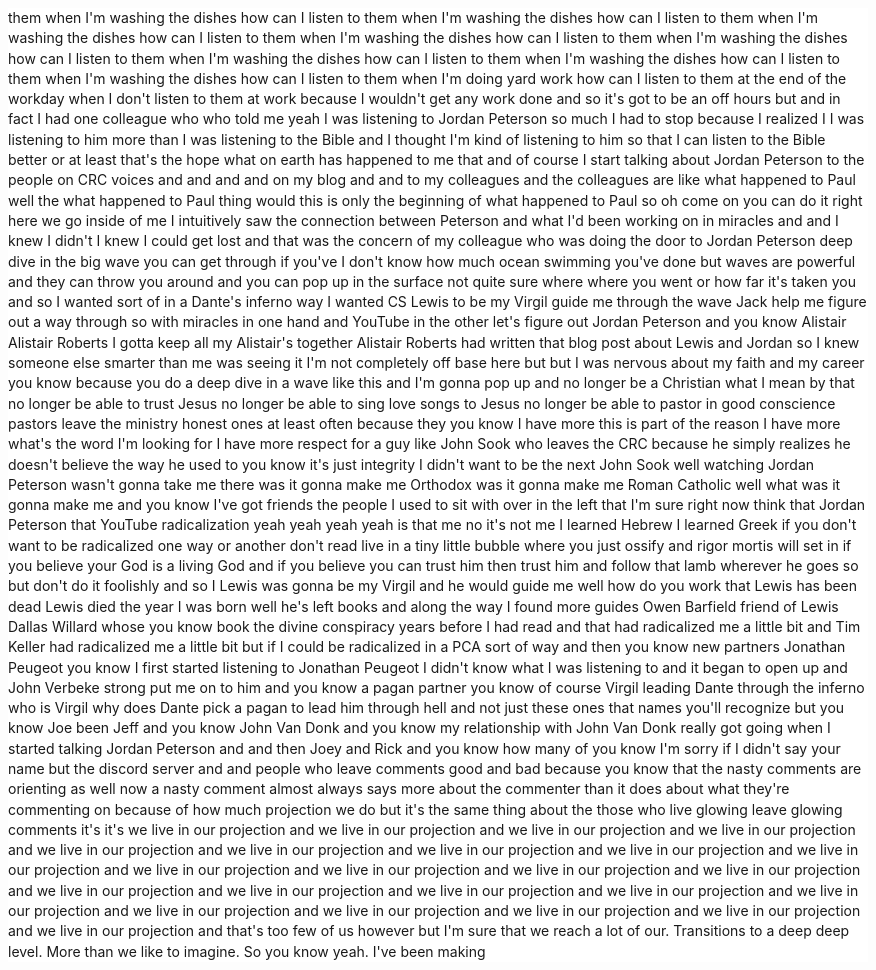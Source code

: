 them when I'm washing the dishes how can I listen to them when I'm washing the dishes how can I listen to them when I'm washing the dishes how can I listen to them when I'm washing the dishes how can I listen to them when I'm washing the dishes how can I listen to them when I'm washing the dishes how can I listen to them when I'm washing the dishes how can I listen to them when I'm washing the dishes how can I listen to them when I'm doing yard work how can I listen to them at the end of the workday when I don't listen to them at work because I wouldn't get any work done and so it's got to be an off hours but and in fact I had one colleague who who told me yeah I was listening to Jordan Peterson so much I had to stop because I realized I I was listening to him more than I was listening to the Bible and I thought I'm kind of listening to him so that I can listen to the Bible better or at least that's the hope what on earth has happened to me that and of course I start talking about Jordan Peterson to the people on CRC voices and and and and on my blog and and to my colleagues and the colleagues are like what happened to Paul well the what happened to Paul thing would this is only the beginning of what happened to Paul so oh come on you can do it right here we go inside of me I intuitively saw the connection between Peterson and what I'd been working on in miracles and and I knew I didn't I knew I could get lost and that was the concern of my colleague who was doing the door to Jordan Peterson deep dive in the big wave you can get through if you've I don't know how much ocean swimming you've done but waves are powerful and they can throw you around and you can pop up in the surface not quite sure where where you went or how far it's taken you and so I wanted sort of in a Dante's inferno way I wanted CS Lewis to be my Virgil guide me through the wave Jack help me figure out a way through so with miracles in one hand and YouTube in the other let's figure out Jordan Peterson and you know Alistair Alistair Roberts I gotta keep all my Alistair's together Alistair Roberts had written that blog post about Lewis and Jordan so I knew someone else smarter than me was seeing it I'm not completely off base here but but I was nervous about my faith and my career you know because you do a deep dive in a wave like this and I'm gonna pop up and no longer be a Christian what I mean by that no longer be able to trust Jesus no longer be able to sing love songs to Jesus no longer be able to pastor in good conscience pastors leave the ministry honest ones at least often because they you know I have more this is part of the reason I have more what's the word I'm looking for I have more respect for a guy like John Sook who leaves the CRC because he simply realizes he doesn't believe the way he used to you know it's just integrity I didn't want to be the next John Sook well watching Jordan Peterson wasn't gonna take me there was it gonna make me Orthodox was it gonna make me Roman Catholic well what was it gonna make me and you know I've got friends the people I used to sit with over in the left that I'm sure right now think that Jordan Peterson that YouTube radicalization yeah yeah yeah yeah is that me no it's not me I learned Hebrew I learned Greek if you don't want to be radicalized one way or another don't read live in a tiny little bubble where you just ossify and rigor mortis will set in if you believe your God is a living God and if you believe you can trust him then trust him and follow that lamb wherever he goes so but don't do it foolishly and so I Lewis was gonna be my Virgil and he would guide me well how do you work that Lewis has been dead Lewis died the year I was born well he's left books and along the way I found more guides Owen Barfield friend of Lewis Dallas Willard whose you know book the divine conspiracy years before I had read and that had radicalized me a little bit and Tim Keller had radicalized me a little bit but if I could be radicalized in a PCA sort of way and then you know new partners Jonathan Peugeot you know I first started listening to Jonathan Peugeot I didn't know what I was listening to and it began to open up and John Verbeke strong put me on to him and you know a pagan partner you know of course Virgil leading Dante through the inferno who is Virgil why does Dante pick a pagan to lead him through hell and not just these ones that names you'll recognize but you know Joe been Jeff and you know John Van Donk and you know my relationship with John Van Donk really got going when I started talking Jordan Peterson and and then Joey and Rick and you know how many of you know I'm sorry if I didn't say your name but the discord server and and people who leave comments good and bad because you know that the nasty comments are orienting as well now a nasty comment almost always says more about the commenter than it does about what they're commenting on because of how much projection we do but it's the same thing about the those who live glowing leave glowing comments it's it's we live in our projection and we live in our projection and we live in our projection and we live in our projection and we live in our projection and we live in our projection and we live in our projection and we live in our projection and we live in our projection and we live in our projection and we live in our projection and we live in our projection and we live in our projection and we live in our projection and we live in our projection and we live in our projection and we live in our projection and we live in our projection and we live in our projection and we live in our projection and we live in our projection and we live in our projection and we live in our projection and that's too few of us however but I'm sure that we reach a lot of our. Transitions to a deep deep level. More than we like to imagine. So you know yeah. I've been making
